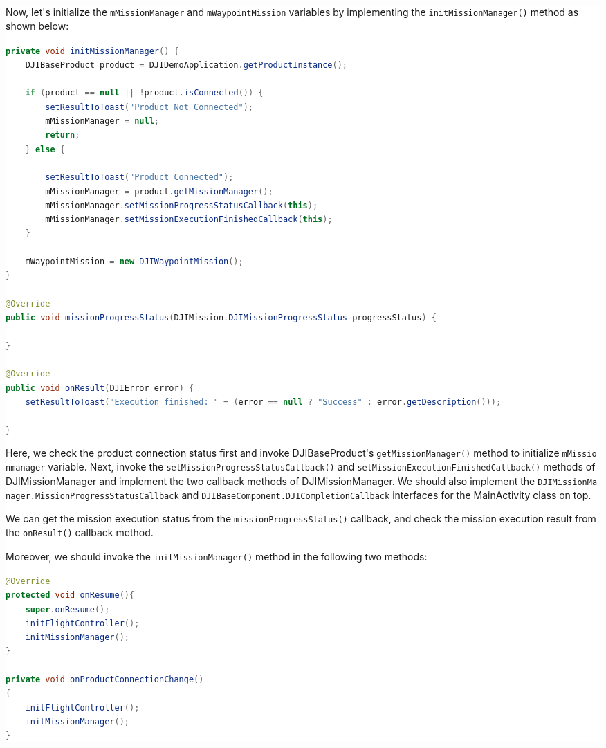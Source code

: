   Now, let's initialize the `mMissionManager` and `mWaypointMission` variables by implementing the `initMissionManager()` method as shown below:

~~~java
private void initMissionManager() {
    DJIBaseProduct product = DJIDemoApplication.getProductInstance();

    if (product == null || !product.isConnected()) {
        setResultToToast("Product Not Connected");
        mMissionManager = null;
        return;
    } else {

        setResultToToast("Product Connected");
        mMissionManager = product.getMissionManager();
        mMissionManager.setMissionProgressStatusCallback(this);
        mMissionManager.setMissionExecutionFinishedCallback(this);
    }

    mWaypointMission = new DJIWaypointMission();
}

@Override
public void missionProgressStatus(DJIMission.DJIMissionProgressStatus progressStatus) {

}

@Override
public void onResult(DJIError error) {
    setResultToToast("Execution finished: " + (error == null ? "Success" : error.getDescription()));

}
~~~

Here, we check the product connection status first and invoke DJIBaseProduct's `getMissionManager()` method to initialize `mMissionmanager` variable. Next, invoke the `setMissionProgressStatusCallback()` and `setMissionExecutionFinishedCallback()` methods of DJIMissionManager and implement the two callback methods of DJIMissionManager. We should also implement the `DJIMissionManager.MissionProgressStatusCallback` and `DJIBaseComponent.DJICompletionCallback` interfaces for the MainActivity class on top.

We can get the mission execution status from the `missionProgressStatus()` callback, and check the mission execution result from the `onResult()` callback method.

Moreover, we should invoke the `initMissionManager()` method in the following two methods:

~~~java
@Override
protected void onResume(){
    super.onResume();
    initFlightController();
    initMissionManager();
}

private void onProductConnectionChange()
{
    initFlightController();
    initMissionManager();
}
~~~
